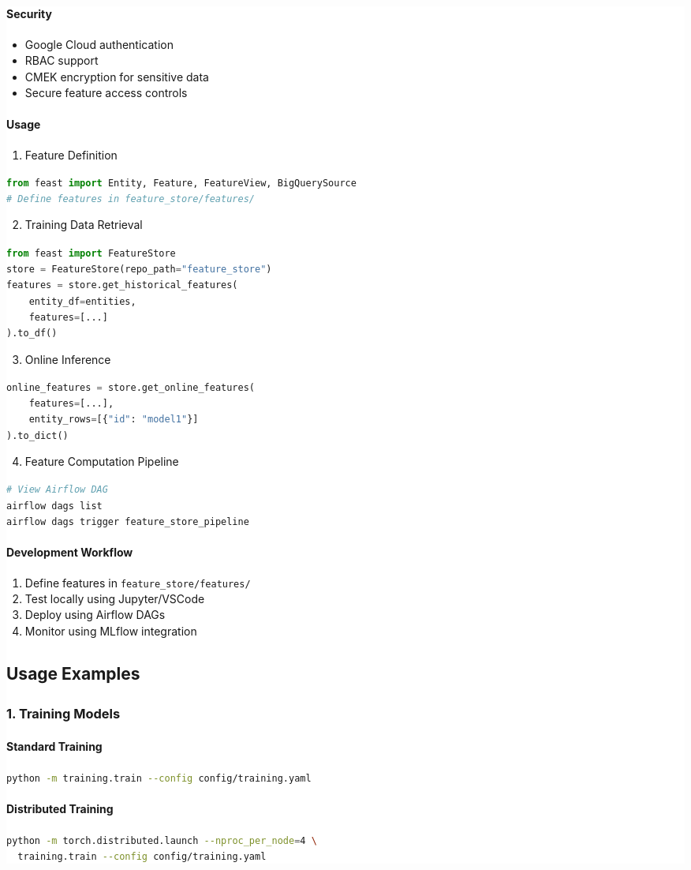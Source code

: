 #### Security
- Google Cloud authentication
- RBAC support
- CMEK encryption for sensitive data
- Secure feature access controls

#### Usage
1. Feature Definition
```python
from feast import Entity, Feature, FeatureView, BigQuerySource
# Define features in feature_store/features/
```

2. Training Data Retrieval
```python
from feast import FeatureStore
store = FeatureStore(repo_path="feature_store")
features = store.get_historical_features(
    entity_df=entities,
    features=[...]
).to_df()
```

3. Online Inference
```python
online_features = store.get_online_features(
    features=[...],
    entity_rows=[{"id": "model1"}]
).to_dict()
```

4. Feature Computation Pipeline
```bash
# View Airflow DAG
airflow dags list
airflow dags trigger feature_store_pipeline
```

#### Development Workflow
1. Define features in `feature_store/features/`
2. Test locally using Jupyter/VSCode
3. Deploy using Airflow DAGs
4. Monitor using MLflow integration

## Usage Examples

### 1. Training Models

#### Standard Training
```bash
python -m training.train --config config/training.yaml
```

#### Distributed Training
```bash
python -m torch.distributed.launch --nproc_per_node=4 \
  training.train --config config/training.yaml
```
